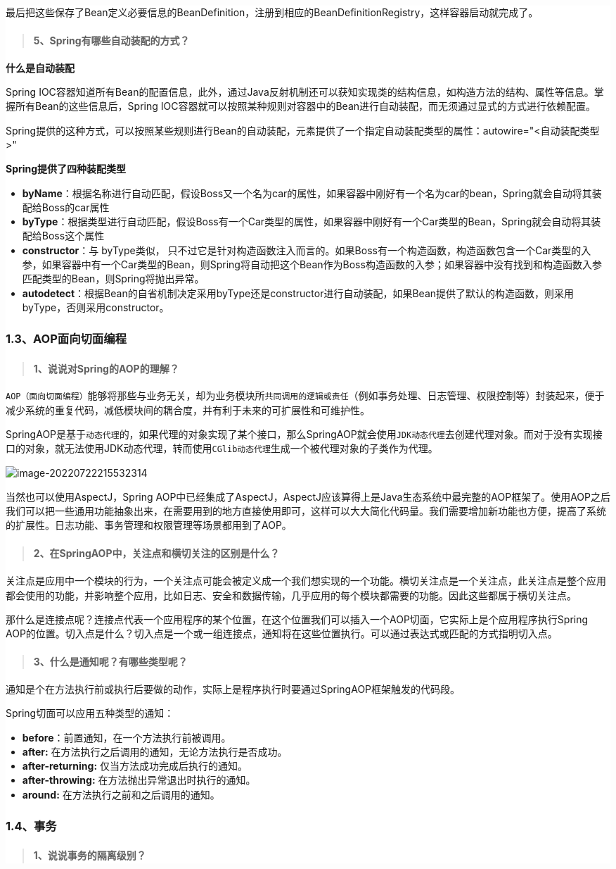 最后把这些保存了Bean定义必要信息的BeanDefinition，注册到相应的BeanDefinitionRegistry，这样容器启动就完成了。

> #### 5、Spring有哪些自动装配的方式？

**什么是自动装配**

Spring IOC容器知道所有Bean的配置信息，此外，通过Java反射机制还可以获知实现类的结构信息，如构造方法的结构、属性等信息。掌握所有Bean的这些信息后，Spring IOC容器就可以按照某种规则对容器中的Bean进行自动装配，而无须通过显式的方式进行依赖配置。

Spring提供的这种方式，可以按照某些规则进行Bean的自动装配，元素提供了一个指定自动装配类型的属性：autowire="<自动装配类型>"

**Spring提供了四种装配类型**

- **byName**：根据名称进行自动匹配，假设Boss又一个名为car的属性，如果容器中刚好有一个名为car的bean，Spring就会自动将其装配给Boss的car属性
- **byType**：根据类型进行自动匹配，假设Boss有一个Car类型的属性，如果容器中刚好有一个Car类型的Bean，Spring就会自动将其装配给Boss这个属性
- **constructor**：与 byType类似， 只不过它是针对构造函数注入而言的。如果Boss有一个构造函数，构造函数包含一个Car类型的入参，如果容器中有一个Car类型的Bean，则Spring将自动把这个Bean作为Boss构造函数的入参；如果容器中没有找到和构造函数入参匹配类型的Bean，则Spring将抛出异常。
- **autodetect**：根据Bean的自省机制决定采用byType还是constructor进行自动装配，如果Bean提供了默认的构造函数，则采用byType，否则采用constructor。

### 1.3、AOP面向切面编程

> #### 1、说说对Spring的AOP的理解？

`AOP（面向切面编程）`能够将那些与业务无关，却为业务模块所`共同调用的逻辑或责任`（例如事务处理、日志管理、权限控制等）封装起来，便于减少系统的重复代码，减低模块间的耦合度，并有利于未来的可扩展性和可维护性。

SpringAOP是基于`动态代理`的，如果代理的对象实现了某个接口，那么SpringAOP就会使用`JDK动态代理`去创建代理对象。而对于没有实现接口的对象，就无法使用JDK动态代理，转而使用`CGlib动态代理`生成一个被代理对象的子类作为代理。

![image-20220722215532314](https://knowledgeimagebed.oss-cn-hangzhou.aliyuncs.com/img/202207222155107.png)

当然也可以使用AspectJ，Spring AOP中已经集成了AspectJ，AspectJ应该算得上是Java生态系统中最完整的AOP框架了。使用AOP之后我们可以把一些通用功能抽象出来，在需要用到的地方直接使用即可，这样可以大大简化代码量。我们需要增加新功能也方便，提高了系统的扩展性。日志功能、事务管理和权限管理等场景都用到了AOP。

> #### 2、在SpringAOP中，关注点和横切关注的区别是什么？

关注点是应用中一个模块的行为，一个关注点可能会被定义成一个我们想实现的一个功能。横切关注点是一个关注点，此关注点是整个应用都会使用的功能，并影响整个应用，比如日志、安全和数据传输，几乎应用的每个模块都需要的功能。因此这些都属于横切关注点。

那什么是连接点呢？连接点代表一个应用程序的某个位置，在这个位置我们可以插入一个AOP切面，它实际上是个应用程序执行Spring AOP的位置。切入点是什么？切入点是一个或一组连接点，通知将在这些位置执行。可以通过表达式或匹配的方式指明切入点。

> #### 3、什么是通知呢？有哪些类型呢？

通知是个在方法执行前或执行后要做的动作，实际上是程序执行时要通过SpringAOP框架触发的代码段。

Spring切面可以应用五种类型的通知：

- **before**：前置通知，在一个方法执行前被调用。
- **after:** 在方法执行之后调用的通知，无论方法执行是否成功。
- **after-returning:** 仅当方法成功完成后执行的通知。
- **after-throwing:** 在方法抛出异常退出时执行的通知。
- **around:** 在方法执行之前和之后调用的通知。

### 1.4、事务

> #### 1、说说事务的隔离级别？
